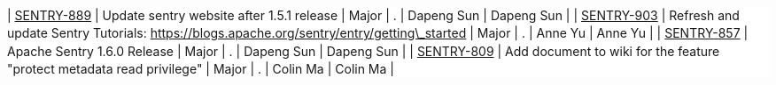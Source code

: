 | [SENTRY-889](https://issues.apache.org/jira/browse/SENTRY-889) | Update sentry website after 1.5.1 release |  Major | . | Dapeng Sun | Dapeng Sun |
| [SENTRY-903](https://issues.apache.org/jira/browse/SENTRY-903) | Refresh and update Sentry Tutorials: https://blogs.apache.org/sentry/entry/getting\_started |  Major | . | Anne Yu | Anne Yu |
| [SENTRY-857](https://issues.apache.org/jira/browse/SENTRY-857) | Apache Sentry 1.6.0 Release |  Major | . | Dapeng Sun | Dapeng Sun |
| [SENTRY-809](https://issues.apache.org/jira/browse/SENTRY-809) | Add document to wiki for the feature "protect metadata read privilege" |  Major | . | Colin Ma | Colin Ma |


